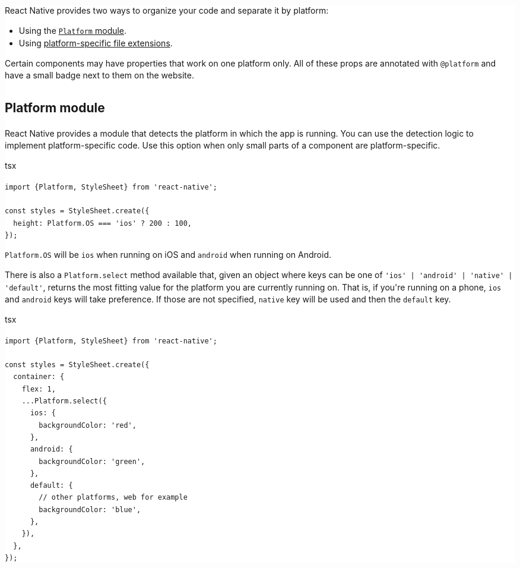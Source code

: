 React Native provides two ways to organize your code and separate it by platform:

* Using the [`Platform` module](/docs/platform-specific-code#platform-module).
* Using [platform-specific file extensions](/docs/platform-specific-code#platform-specific-extensions).

Certain components may have properties that work on one platform only. All of these props are annotated with `@platform` and have a small badge next to them on the website.

Platform module[​](#platform-module "Direct link to Platform module")
---------------------------------------------------------------------

React Native provides a module that detects the platform in which the app is running. You can use the detection logic to implement platform-specific code. Use this option when only small parts of a component are platform-specific.

tsx

```
import {Platform, StyleSheet} from 'react-native';  
  
const styles = StyleSheet.create({  
  height: Platform.OS === 'ios' ? 200 : 100,  
});  

```

`Platform.OS` will be `ios` when running on iOS and `android` when running on Android.

There is also a `Platform.select` method available that, given an object where keys can be one of `'ios' | 'android' | 'native' | 'default'`, returns the most fitting value for the platform you are currently running on. That is, if you're running on a phone, `ios` and `android` keys will take preference. If those are not specified, `native` key will be used and then the `default` key.

tsx

```
import {Platform, StyleSheet} from 'react-native';  
  
const styles = StyleSheet.create({  
  container: {  
    flex: 1,  
    ...Platform.select({  
      ios: {  
        backgroundColor: 'red',  
      },  
      android: {  
        backgroundColor: 'green',  
      },  
      default: {  
        // other platforms, web for example  
        backgroundColor: 'blue',  
      },  
    }),  
  },  
});  

```
